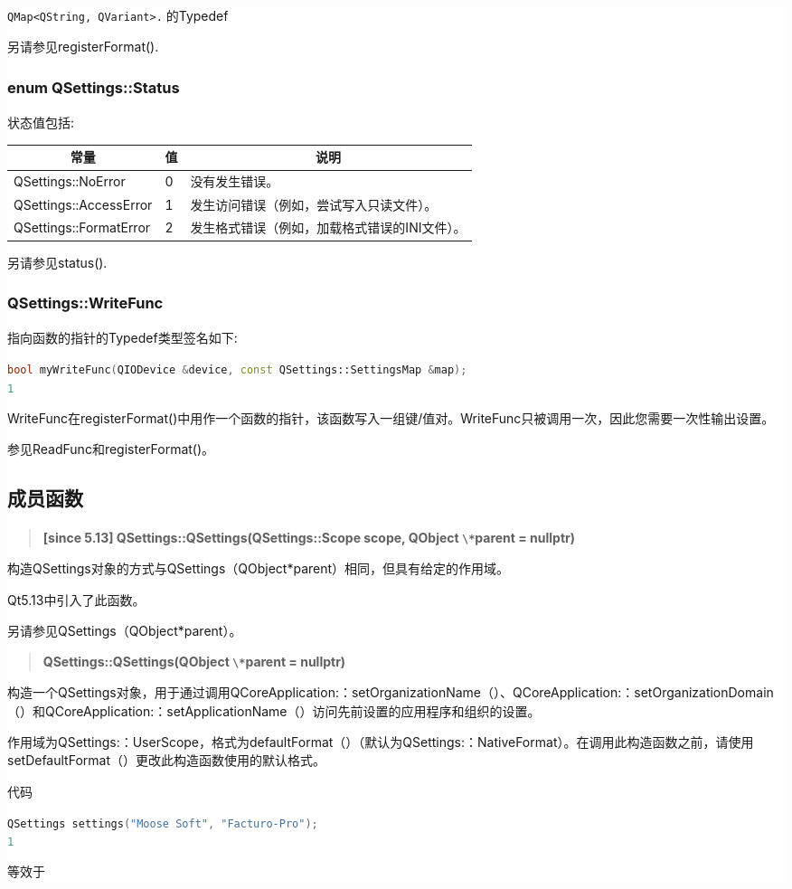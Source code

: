 `QMap<QString, QVariant>.` 的Typedef

另请参见registerFormat().

### enum QSettings::Status

状态值包括:

| 常量                   | 值   | 说明                                          |
| ---------------------- | ---- | --------------------------------------------- |
| QSettings::NoError     | 0    | 没有发生错误。                                |
| QSettings::AccessError | 1    | 发生访问错误（例如，尝试写入只读文件）。      |
| QSettings::FormatError | 2    | 发生格式错误（例如，加载格式错误的INI文件）。 |

另请参见status().

### QSettings::WriteFunc

指向函数的指针的Typedef类型签名如下:

```cpp
bool myWriteFunc(QIODevice &device, const QSettings::SettingsMap &map);
1
```

WriteFunc在registerFormat()中用作一个函数的指针，该函数写入一组键/值对。WriteFunc只被调用一次，因此您需要一次性输出设置。

参见ReadFunc和registerFormat()。

## 成员函数

> **[since 5.13]
> QSettings::QSettings(QSettings::Scope scope, QObject `\*`parent = nullptr)**

构造QSettings对象的方式与QSettings（QObject*parent）相同，但具有给定的作用域。

Qt5.13中引入了此函数。

另请参见QSettings（QObject*parent）。

> **QSettings::QSettings(QObject `\*`parent = nullptr)**

构造一个QSettings对象，用于通过调用QCoreApplication:：setOrganizationName（）、QCoreApplication:：setOrganizationDomain（）和QCoreApplication:：setApplicationName（）访问先前设置的应用程序和组织的设置。

作用域为QSettings:：UserScope，格式为defaultFormat（）（默认为QSettings:：NativeFormat）。在调用此构造函数之前，请使用setDefaultFormat（）更改此构造函数使用的默认格式。

代码

```cpp
QSettings settings("Moose Soft", "Facturo-Pro");
1
```

等效于
